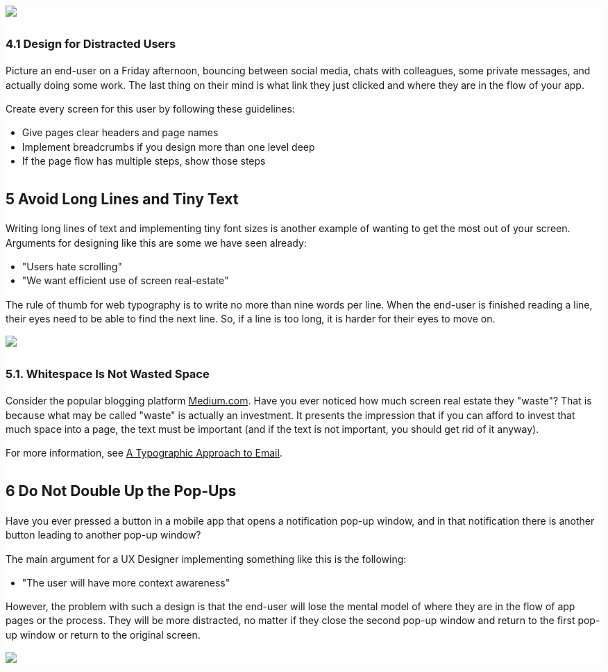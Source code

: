 ![](attachments/ux-best-practices/where-am-i.png)

### 4.1 Design for Distracted Users

Picture an end-user on a Friday afternoon, bouncing between social media, chats with colleagues, some private messages, and actually doing some work. The last thing on their mind is what link they just clicked and where they are in the flow of your app.

Create every screen for this user by following these guidelines:

* Give pages clear headers and page names
* Implement breadcrumbs if you design more than one level deep
* If the page flow has multiple steps, show those steps

## 5 Avoid Long Lines and Tiny Text

Writing long lines of text and implementing tiny font sizes is another example of wanting to get the most out of your screen. Arguments for designing like this are some we have seen already:

* "Users hate scrolling"
* "We want efficient use of screen real-estate"

The rule of thumb for web typography is to write no more than nine words per line. When the end-user is finished reading a line, their eyes need to be able to find the next line. So, if a line is too long, it is harder for their eyes to move on.

![](attachments/ux-best-practices/long-lines.png)

### 5.1. Whitespace Is Not Wasted Space

Consider the popular blogging platform [Medium.com](https://blog.prototypr.io/common-ux-mistakes-made-by-business-developers-e837d0b31379). Have you ever noticed how much screen real estate they "waste"? That is because what may be called "waste" is actually an investment. It presents the impression that if you can afford to invest that much space into a page, the text must be important (and if the text is not important, you should get rid of it anyway).

For more information, see [A Typographic Approach to Email](http://blog.weare1910.com/post/78113100010/a-typographic-approach-to-email).

## 6 Do Not Double Up the Pop-Ups

Have you ever pressed a button in a mobile app that opens a notification pop-up window, and in that notification there is another button leading to another pop-up window?

The main argument for a UX Designer implementing something like this is the following:

* "The user will have more context awareness"

However, the problem with such a design is that the end-user will lose the mental model of where they are in the flow of app pages or the process. They will be more distracted, no matter if they close the second pop-up window and return to the first pop-up window or return to the original screen.  

![](attachments/ux-best-practices/pop-up.png)
